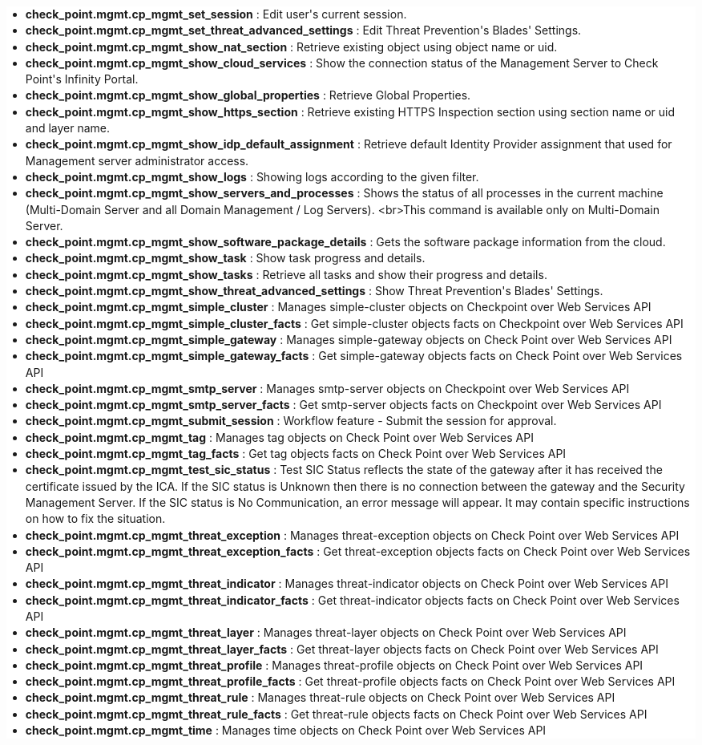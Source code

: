 * **check_point.mgmt.cp_mgmt_set_session** : Edit user&#39;s current session.
* **check_point.mgmt.cp_mgmt_set_threat_advanced_settings** : Edit Threat Prevention&#39;s Blades&#39; Settings.
* **check_point.mgmt.cp_mgmt_show_nat_section** : Retrieve existing object using object name or uid.
* **check_point.mgmt.cp_mgmt_show_cloud_services** : Show the connection status of the Management Server to Check Point&#39;s Infinity Portal.
* **check_point.mgmt.cp_mgmt_show_global_properties** : Retrieve Global Properties.
* **check_point.mgmt.cp_mgmt_show_https_section** : Retrieve existing HTTPS Inspection section using section name or uid and layer name.
* **check_point.mgmt.cp_mgmt_show_idp_default_assignment** : Retrieve default Identity Provider assignment that used for Management server administrator access.
* **check_point.mgmt.cp_mgmt_show_logs** : Showing logs according to the given filter.
* **check_point.mgmt.cp_mgmt_show_servers_and_processes** : Shows the status of all processes in the current machine (Multi-Domain Server and all Domain Management / Log Servers). &lt;br&gt;This command is available only on Multi-Domain Server.
* **check_point.mgmt.cp_mgmt_show_software_package_details** : Gets the software package information from the cloud.
* **check_point.mgmt.cp_mgmt_show_task** : Show task progress and details.
* **check_point.mgmt.cp_mgmt_show_tasks** : Retrieve all tasks and show their progress and details.
* **check_point.mgmt.cp_mgmt_show_threat_advanced_settings** : Show Threat Prevention&#39;s Blades&#39; Settings.
* **check_point.mgmt.cp_mgmt_simple_cluster** : Manages simple-cluster objects on Checkpoint over Web Services API
* **check_point.mgmt.cp_mgmt_simple_cluster_facts** : Get simple-cluster objects facts on Checkpoint over Web Services API
* **check_point.mgmt.cp_mgmt_simple_gateway** : Manages simple-gateway objects on Check Point over Web Services API
* **check_point.mgmt.cp_mgmt_simple_gateway_facts** : Get simple-gateway objects facts on Check Point over Web Services API
* **check_point.mgmt.cp_mgmt_smtp_server** : Manages smtp-server objects on Checkpoint over Web Services API
* **check_point.mgmt.cp_mgmt_smtp_server_facts** : Get smtp-server objects facts on Checkpoint over Web Services API
* **check_point.mgmt.cp_mgmt_submit_session** : Workflow feature - Submit the session for approval.
* **check_point.mgmt.cp_mgmt_tag** : Manages tag objects on Check Point over Web Services API
* **check_point.mgmt.cp_mgmt_tag_facts** : Get tag objects facts on Check Point over Web Services API
* **check_point.mgmt.cp_mgmt_test_sic_status** : Test SIC Status reflects the state of the gateway after it has received the certificate issued by the ICA. If the SIC status is Unknown then there is no connection between the gateway and the Security Management Server. If the SIC status is No Communication, an error message will appear. It may contain specific instructions on how to fix the situation.
* **check_point.mgmt.cp_mgmt_threat_exception** : Manages threat-exception objects on Check Point over Web Services API
* **check_point.mgmt.cp_mgmt_threat_exception_facts** : Get threat-exception objects facts on Check Point over Web Services API
* **check_point.mgmt.cp_mgmt_threat_indicator** : Manages threat-indicator objects on Check Point over Web Services API
* **check_point.mgmt.cp_mgmt_threat_indicator_facts** : Get threat-indicator objects facts on Check Point over Web Services API
* **check_point.mgmt.cp_mgmt_threat_layer** : Manages threat-layer objects on Check Point over Web Services API
* **check_point.mgmt.cp_mgmt_threat_layer_facts** : Get threat-layer objects facts on Check Point over Web Services API
* **check_point.mgmt.cp_mgmt_threat_profile** : Manages threat-profile objects on Check Point over Web Services API
* **check_point.mgmt.cp_mgmt_threat_profile_facts** : Get threat-profile objects facts on Check Point over Web Services API
* **check_point.mgmt.cp_mgmt_threat_rule** : Manages threat-rule objects on Check Point over Web Services API
* **check_point.mgmt.cp_mgmt_threat_rule_facts** : Get threat-rule objects facts on Check Point over Web Services API
* **check_point.mgmt.cp_mgmt_time** : Manages time objects on Check Point over Web Services API